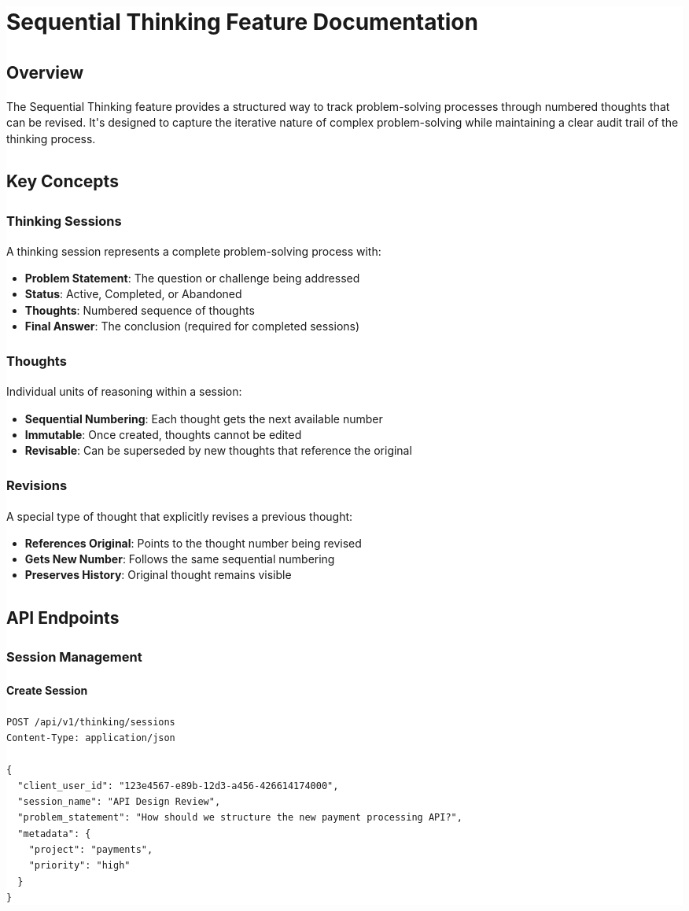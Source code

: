 # Sequential Thinking Feature Documentation

## Overview

The Sequential Thinking feature provides a structured way to track problem-solving processes through numbered thoughts that can be revised. It's designed to capture the iterative nature of complex problem-solving while maintaining a clear audit trail of the thinking process.

## Key Concepts

### Thinking Sessions
A thinking session represents a complete problem-solving process with:
- **Problem Statement**: The question or challenge being addressed
- **Status**: Active, Completed, or Abandoned
- **Thoughts**: Numbered sequence of thoughts
- **Final Answer**: The conclusion (required for completed sessions)

### Thoughts
Individual units of reasoning within a session:
- **Sequential Numbering**: Each thought gets the next available number
- **Immutable**: Once created, thoughts cannot be edited
- **Revisable**: Can be superseded by new thoughts that reference the original

### Revisions
A special type of thought that explicitly revises a previous thought:
- **References Original**: Points to the thought number being revised
- **Gets New Number**: Follows the same sequential numbering
- **Preserves History**: Original thought remains visible

## API Endpoints

### Session Management

#### Create Session
```http
POST /api/v1/thinking/sessions
Content-Type: application/json

{
  "client_user_id": "123e4567-e89b-12d3-a456-426614174000",
  "session_name": "API Design Review",
  "problem_statement": "How should we structure the new payment processing API?",
  "metadata": {
    "project": "payments",
    "priority": "high"
  }
}
```
